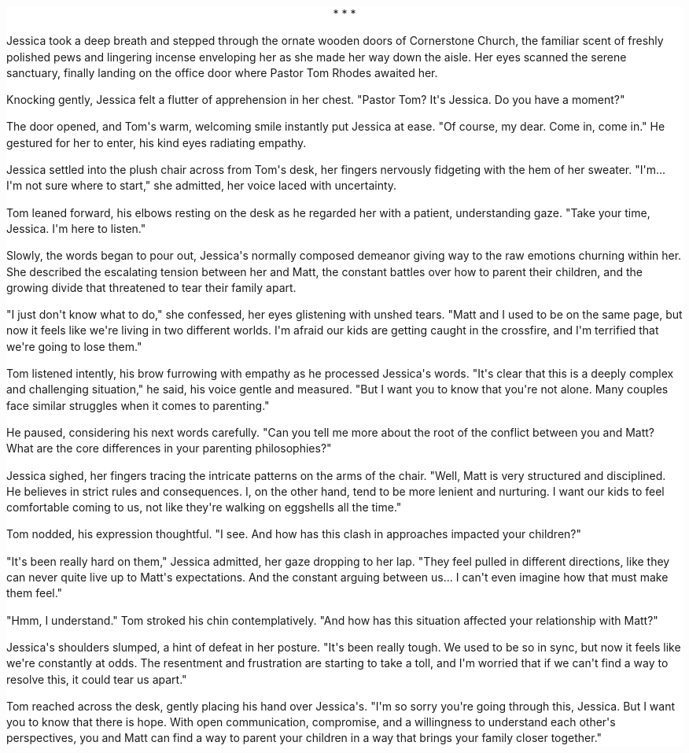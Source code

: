 <center>* * *</center>

Jessica took a deep breath and stepped through the ornate wooden doors of Cornerstone Church, the familiar scent of freshly polished pews and lingering incense enveloping her as she made her way down the aisle. Her eyes scanned the serene sanctuary, finally landing on the office door where Pastor Tom Rhodes awaited her.

Knocking gently, Jessica felt a flutter of apprehension in her chest. "Pastor Tom? It's Jessica. Do you have a moment?"

The door opened, and Tom's warm, welcoming smile instantly put Jessica at ease. "Of course, my dear. Come in, come in." He gestured for her to enter, his kind eyes radiating empathy.

Jessica settled into the plush chair across from Tom's desk, her fingers nervously fidgeting with the hem of her sweater. "I'm... I'm not sure where to start," she admitted, her voice laced with uncertainty.

Tom leaned forward, his elbows resting on the desk as he regarded her with a patient, understanding gaze. "Take your time, Jessica. I'm here to listen."

Slowly, the words began to pour out, Jessica's normally composed demeanor giving way to the raw emotions churning within her. She described the escalating tension between her and Matt, the constant battles over how to parent their children, and the growing divide that threatened to tear their family apart.

"I just don't know what to do," she confessed, her eyes glistening with unshed tears. "Matt and I used to be on the same page, but now it feels like we're living in two different worlds. I'm afraid our kids are getting caught in the crossfire, and I'm terrified that we're going to lose them."

Tom listened intently, his brow furrowing with empathy as he processed Jessica's words. "It's clear that this is a deeply complex and challenging situation," he said, his voice gentle and measured. "But I want you to know that you're not alone. Many couples face similar struggles when it comes to parenting."

He paused, considering his next words carefully. "Can you tell me more about the root of the conflict between you and Matt? What are the core differences in your parenting philosophies?"

Jessica sighed, her fingers tracing the intricate patterns on the arms of the chair. "Well, Matt is very structured and disciplined. He believes in strict rules and consequences. I, on the other hand, tend to be more lenient and nurturing. I want our kids to feel comfortable coming to us, not like they're walking on eggshells all the time."

Tom nodded, his expression thoughtful. "I see. And how has this clash in approaches impacted your children?"

"It's been really hard on them," Jessica admitted, her gaze dropping to her lap. "They feel pulled in different directions, like they can never quite live up to Matt's expectations. And the constant arguing between us... I can't even imagine how that must make them feel."

"Hmm, I understand." Tom stroked his chin contemplatively. "And how has this situation affected your relationship with Matt?"

Jessica's shoulders slumped, a hint of defeat in her posture. "It's been really tough. We used to be so in sync, but now it feels like we're constantly at odds. The resentment and frustration are starting to take a toll, and I'm worried that if we can't find a way to resolve this, it could tear us apart."

Tom reached across the desk, gently placing his hand over Jessica's. "I'm so sorry you're going through this, Jessica. But I want you to know that there is hope. With open communication, compromise, and a willingness to understand each other's perspectives, you and Matt can find a way to parent your children in a way that brings your family closer together."
